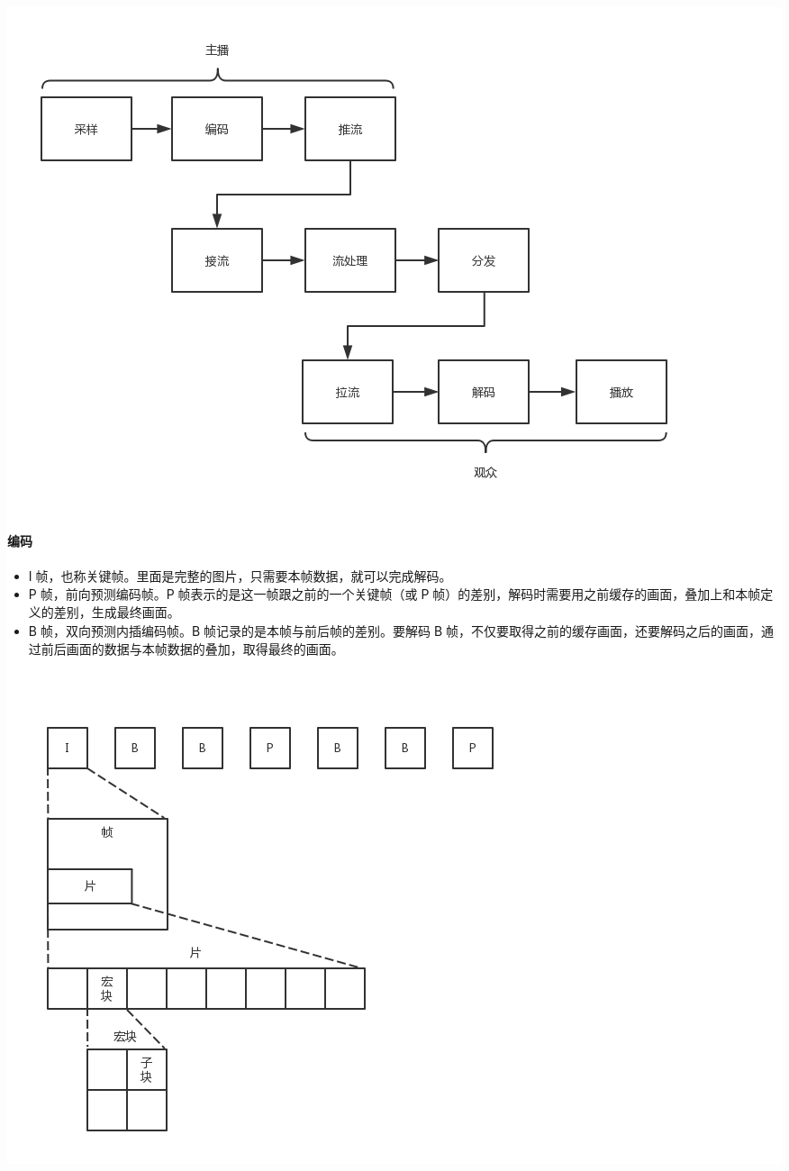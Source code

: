 ![直播过程.jpg](.\pic\计算机网络\流媒体协议\直播过程.jpg)

#### 编码

- I 帧，也称关键帧。里面是完整的图片，只需要本帧数据，就可以完成解码。
- P 帧，前向预测编码帧。P 帧表示的是这一帧跟之前的一个关键帧（或 P 帧）的差别，解码时需要用之前缓存的画面，叠加上和本帧定义的差别，生成最终画面。
- B 帧，双向预测内插编码帧。B 帧记录的是本帧与前后帧的差别。要解码 B 帧，不仅要取得之前的缓存画面，还要解码之后的画面，通过前后画面的数据与本帧数据的叠加，取得最终的画面。

![IPB.jpg](.\pic\计算机网络\流媒体协议\IPB.jpg)